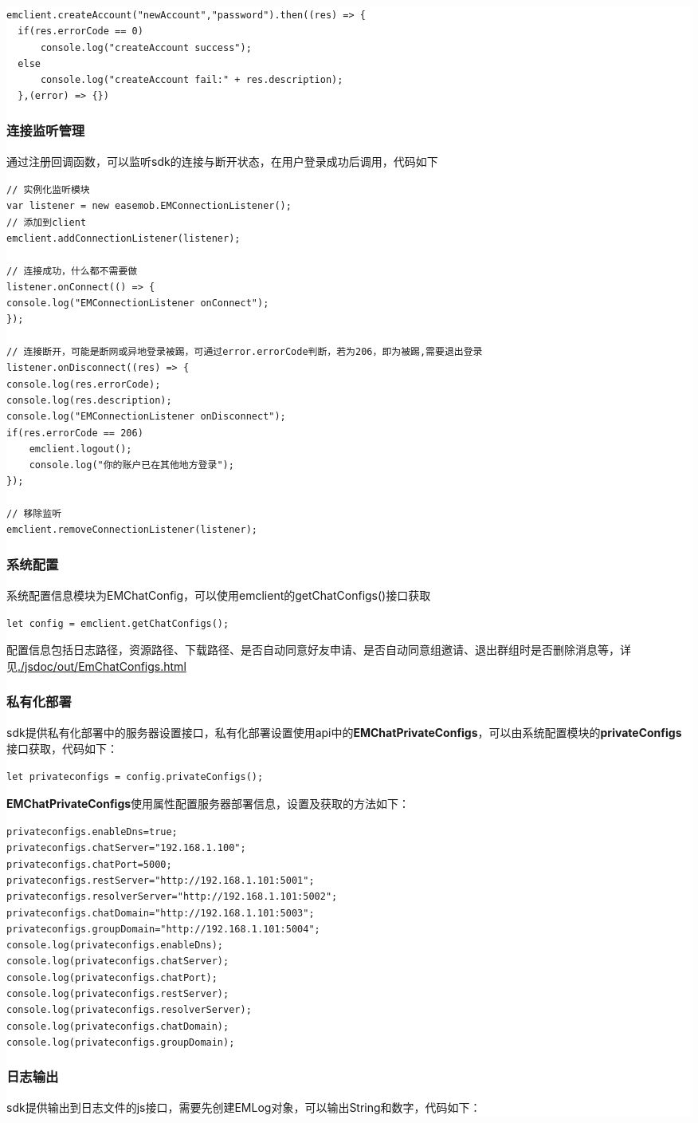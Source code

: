     emclient.createAccount("newAccount","password").then((res) => {
      if(res.errorCode == 0)
          console.log("createAccount success");
      else
          console.log("createAccount fail:" + res.description);
      },(error) => {})
### 连接监听管理
通过注册回调函数，可以监听sdk的连接与断开状态，在用户登录成功后调用，代码如下

    // 实例化监听模块
	var listener = new easemob.EMConnectionListener();
    // 添加到client
    emclient.addConnectionListener(listener);

    // 连接成功，什么都不需要做
	listener.onConnect(() => {
    console.log("EMConnectionListener onConnect");
    });

    // 连接断开，可能是断网或异地登录被踢，可通过error.errorCode判断，若为206，即为被踢,需要退出登录
    listener.onDisconnect((res) => {
    console.log(res.errorCode);
    console.log(res.description);
    console.log("EMConnectionListener onDisconnect");
    if(res.errorCode == 206)
        emclient.logout();
        console.log("你的账户已在其他地方登录");
    });

    // 移除监听
	emclient.removeConnectionListener(listener);
### 系统配置
系统配置信息模块为EMChatConfig，可以使用emclient的getChatConfigs()接口获取
   
    let config = emclient.getChatConfigs();
配置信息包括日志路径，资源路径、下载路径、是否自动同意好友申请、是否自动同意组邀请、退出群组时是否删除消息等，详见[./jsdoc/out/EmChatConfigs.html](./jsdoc/out/EmChatConfigs.html)
### 私有化部署 ###
sdk提供私有化部署中的服务器设置接口，私有化部署设置使用api中的**EMChatPrivateConfigs**，可以由系统配置模块的**privateConfigs**接口获取，代码如下：
```
let privateconfigs = config.privateConfigs();
```
**EMChatPrivateConfigs**使用属性配置服务器部署信息，设置及获取的方法如下：
```
privateconfigs.enableDns=true;
privateconfigs.chatServer="192.168.1.100";
privateconfigs.chatPort=5000;
privateconfigs.restServer="http://192.168.1.101:5001";
privateconfigs.resolverServer="http://192.168.1.101:5002";
privateconfigs.chatDomain="http://192.168.1.101:5003";
privateconfigs.groupDomain="http://192.168.1.101:5004";
console.log(privateconfigs.enableDns);
console.log(privateconfigs.chatServer);
console.log(privateconfigs.chatPort);
console.log(privateconfigs.restServer);
console.log(privateconfigs.resolverServer);
console.log(privateconfigs.chatDomain);
console.log(privateconfigs.groupDomain);
```
### 日志输出
sdk提供输出到日志文件的js接口，需要先创建EMLog对象，可以输出String和数字，代码如下：
